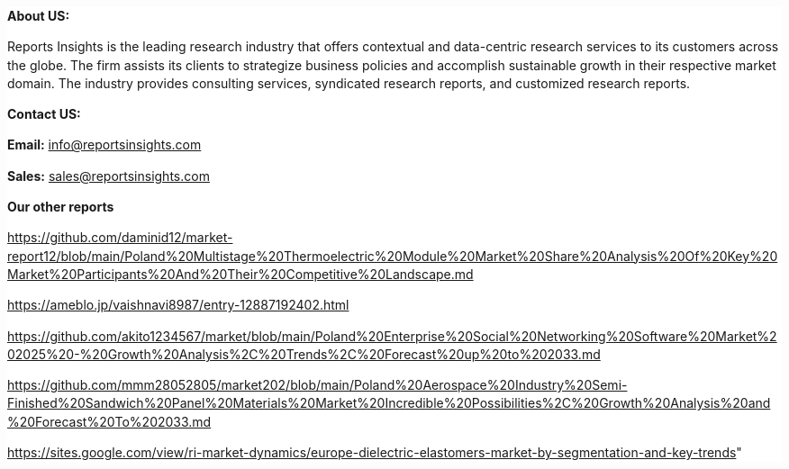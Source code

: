 <strong><strong>About US</strong>:</strong>

Reports Insights is the leading research industry that offers contextual and data-centric research services to its customers across the globe. The firm assists its clients to strategize business policies and accomplish sustainable growth in their respective market domain. The industry provides consulting services, syndicated research reports, and customized research reports.

<strong>Contact US:</strong>

<p class=""""><b>Email:</b> <a href=mailto:info@reportsinsights.com>info@reportsinsights.com</a></p>
<p class=""""><b>Sales:</b> <a href=mailto:sales@reportsinsights.com>sales@reportsinsights.com</a></p>

<strong>Our other reports</strong>

<a href=https://github.com/daminid12/market-report12/blob/main/Poland%20Multistage%20Thermoelectric%20Module%20Market%20Share%20Analysis%20Of%20Key%20Market%20Participants%20And%20Their%20Competitive%20Landscape.md>https://github.com/daminid12/market-report12/blob/main/Poland%20Multistage%20Thermoelectric%20Module%20Market%20Share%20Analysis%20Of%20Key%20Market%20Participants%20And%20Their%20Competitive%20Landscape.md</a>

<a href=https://ameblo.jp/vaishnavi8987/entry-12887192402.html>https://ameblo.jp/vaishnavi8987/entry-12887192402.html</a>

<a href=https://github.com/akito1234567/market/blob/main/Poland%20Enterprise%20Social%20Networking%20Software%20Market%202025%20-%20Growth%20Analysis%2C%20Trends%2C%20Forecast%20up%20to%202033.md>https://github.com/akito1234567/market/blob/main/Poland%20Enterprise%20Social%20Networking%20Software%20Market%202025%20-%20Growth%20Analysis%2C%20Trends%2C%20Forecast%20up%20to%202033.md</a>

<a href=https://github.com/mmm28052805/market202/blob/main/Poland%20Aerospace%20Industry%20Semi-Finished%20Sandwich%20Panel%20Materials%20Market%20Incredible%20Possibilities%2C%20Growth%20Analysis%20and%20Forecast%20To%202033.md>https://github.com/mmm28052805/market202/blob/main/Poland%20Aerospace%20Industry%20Semi-Finished%20Sandwich%20Panel%20Materials%20Market%20Incredible%20Possibilities%2C%20Growth%20Analysis%20and%20Forecast%20To%202033.md</a>

<a href=https://sites.google.com/view/ri-market-dynamics/europe-dielectric-elastomers-market-by-segmentation-and-key-trends>https://sites.google.com/view/ri-market-dynamics/europe-dielectric-elastomers-market-by-segmentation-and-key-trends</a>"
